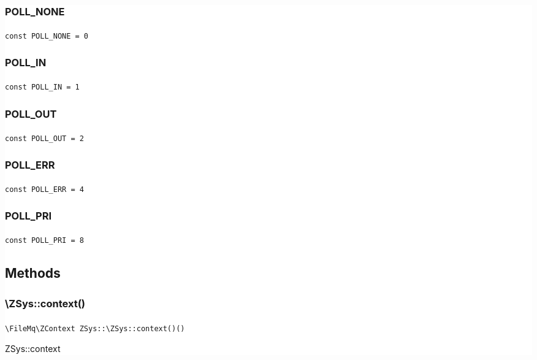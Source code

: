 



### POLL_NONE

```
const POLL_NONE = 0
```





### POLL_IN

```
const POLL_IN = 1
```





### POLL_OUT

```
const POLL_OUT = 2
```





### POLL_ERR

```
const POLL_ERR = 4
```





### POLL_PRI

```
const POLL_PRI = 8
```







Methods
-------


### \ZSys::context()

```
\FileMq\ZContext ZSys::\ZSys::context()()
```

ZSys::context

